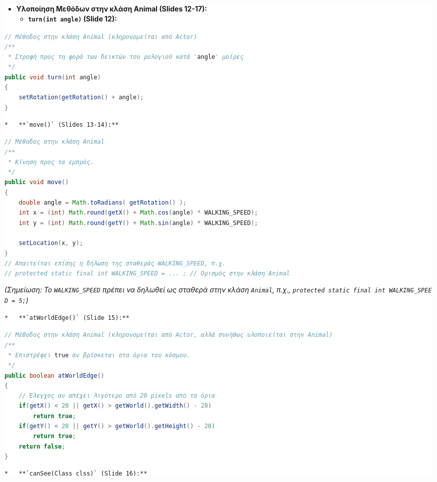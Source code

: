 - **Υλοποίηση Μεθόδων στην κλάση Animal (Slides 12-17):**
  - **`turn(int angle)` (Slide 12):**

```java
// Μέθοδος στην κλάση Animal (κληρονομείται από Actor)
/**
 * Στροφή προς τη φορά των δεικτών του ρολογιού κατά 'angle' μοίρες
 */
public void turn(int angle)
{
    setRotation(getRotation() + angle);
}
```

    *   **`move()` (Slides 13-14):**

```java
// Μέθοδος στην κλάση Animal
/**
 * Κίνηση προς τα εμπρός.
 */
public void move()
{
    double angle = Math.toRadians( getRotation() );
    int x = (int) Math.round(getX() + Math.cos(angle) * WALKING_SPEED);
    int y = (int) Math.round(getY() + Math.sin(angle) * WALKING_SPEED);

    setLocation(x, y);
}
// Απαιτείται επίσης η δήλωση της σταθεράς WALKING_SPEED, π.χ.
// protected static final int WALKING_SPEED = ... ; // Ορισμός στην κλάση Animal
```

_(Σημείωση: Το `WALKING_SPEED` πρέπει να δηλωθεί ως σταθερά στην κλάση `Animal`, π.χ., `protected static final int WALKING_SPEED = 5;`)_

    *   **`atWorldEdge()` (Slide 15):**

```java
// Μέθοδος στην κλάση Animal (κληρονομείται από Actor, αλλά συνήθως υλοποιείται στην Animal)
/**
 * Επιστρέφει true αν βρίσκεται στα όρια του κόσμου.
 */
public boolean atWorldEdge()
{
    // Έλεγχος αν απέχει λιγότερο από 20 pixels από τα όρια
    if(getX() < 20 || getX() > getWorld().getWidth() - 20)
        return true;
    if(getY() < 20 || getY() > getWorld().getHeight() - 20)
        return true;
    return false;
}
```

    *   **`canSee(Class clss)` (Slide 16):**
